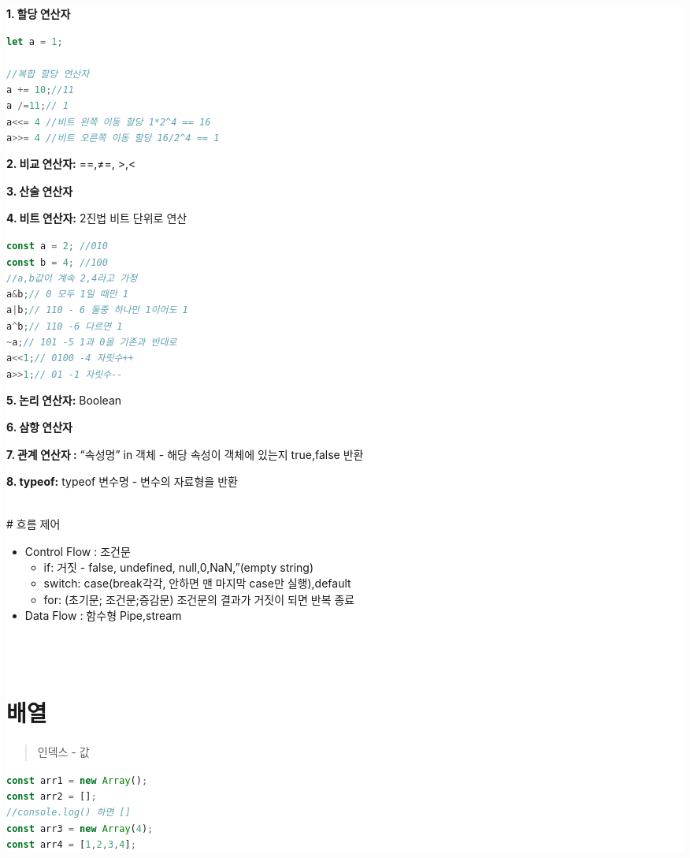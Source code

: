 **1. 할당 연산자**

```jsx
let a = 1;

//복합 할당 연산자
a += 10;//11
a /=11;// 1
a<<= 4 //비트 왼쪽 이동 할당 1*2^4 == 16
a>>= 4 //비트 오른쪽 이동 할당 16/2^4 == 1
```

**2. 비교 연산자:** ==,≠=, >,<

**3. 산술 연산자**

**4. 비트 연산자:** 2진법 비트 단위로 연산

```jsx
const a = 2; //010
const b = 4; //100
//a,b값이 계속 2,4라고 가정
a&b;// 0 모두 1일 때만 1
a|b;// 110 - 6 둘중 하나만 1이어도 1
a^b;// 110 -6 다르면 1
~a;// 101 -5 1과 0을 기존과 반대로 
a<<1;// 0100 -4 자릿수++
a>>1;// 01 -1 자릿수-- 
```

**5. 논리 연산자:** Boolean

**6. 삼항 연산자**

**7. 관계 연산자 :** “속성명” in 객체 - 해당 속성이 객체에 있는지 true,false 반환

**8. typeof:** typeof 변수명 - 변수의 자료형을 반환

<br/>
# 흐름 제어

- Control Flow : 조건문
    - if: 거짓 - false, undefined, null,0,NaN,”(empty string)
    - switch: case(break각각, 안하면 맨 마지막 case만 실행),default
    - for: (초기문; 조건문;증감문) 조건문의 결과가 거짓이 되면 반복 종료
- Data Flow : 함수형 Pipe,stream


<br/><br/>
# 배열

> 인덱스 - 값
> 

```jsx
const arr1 = new Array();
const arr2 = [];
//console.log() 하면 []
const arr3 = new Array(4);
const arr4 = [1,2,3,4];

```
